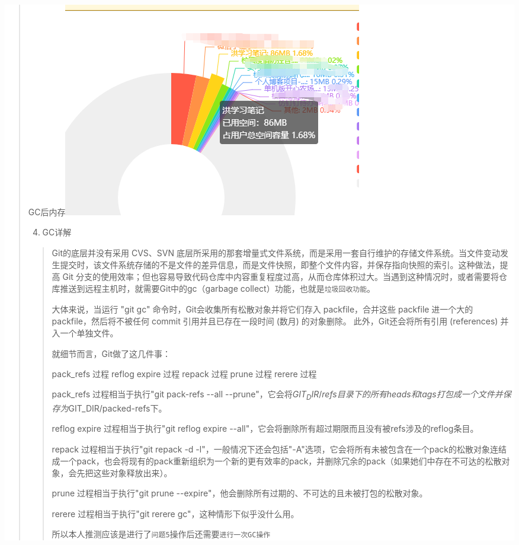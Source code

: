 >
>    GC后内存![image-20210510181329197](A_Git详细学习笔记中的图片/image-20210510181329197.png)
>
>   4. GC详解
>
>   >Git的底层并没有采用 CVS、SVN 底层所采用的那套增量式文件系统，而是采用一套自行维护的存储文件系统。当文件变动发生提交时，该文件系统存储的不是文件的差异信息，而是文件快照，即整个文件内容，并保存指向快照的索引。这种做法，提高 Git 分支的使用效率；但也容易导致代码仓库中内容重复程度过高，从而仓库体积过大。当遇到这种情况时，或者需要将仓库推送到远程主机时，就需要Git中的gc（garbage collect）功能，也就是`垃圾回收功能`。
>   >
>   >大体来说，当运行 "git gc" 命令时，Git会收集所有松散对象并将它们存入 packfile，合并这些 packfile 进一个大的 packfile，然后将不被任何 commit 引用并且已存在一段时间 (数月) 的对象删除。 此外，Git还会将所有引用 (references) 并入一个单独文件。
>   >
>   >就细节而言，Git做了这几件事：
>   >
>   >pack_refs 过程
>   >reflog expire 过程
>   >repack 过程
>   >prune 过程
>   >rerere 过程
>   >
>   >pack_refs 过程相当于执行"git pack-refs --all --prune"，它会将$GIT_DIR/refs目录下的所有heads和tags打包成一个文件并保存为$GIT_DIR/packed-refs下。
>   >
>   >reflog expire 过程相当于执行"git reflog expire --all"，它会将删除所有超过期限而且没有被refs涉及的reflog条目。
>   >
>   >repack 过程相当于执行"git repack -d -l"，一般情况下还会包括"-A"选项，它会将所有未被包含在一个pack的松散对象连结成一个pack，也会将现有的pack重新组织为一个新的更有效率的pack，并删除冗余的pack（如果她们中存在不可达的松散对象，会先把这些对象释放出来）。
>   >
>   >prune 过程相当于执行"git prune --expire"，他会删除所有过期的、不可达的且未被打包的松散对象。
>   >
>   >rerere 过程相当于执行"git rerere gc"，这种情形下似乎没什么用。
>   >
>   >所以本人推测应该是进行了`问题5`操作后还需要`进行一次GC操作`
>
